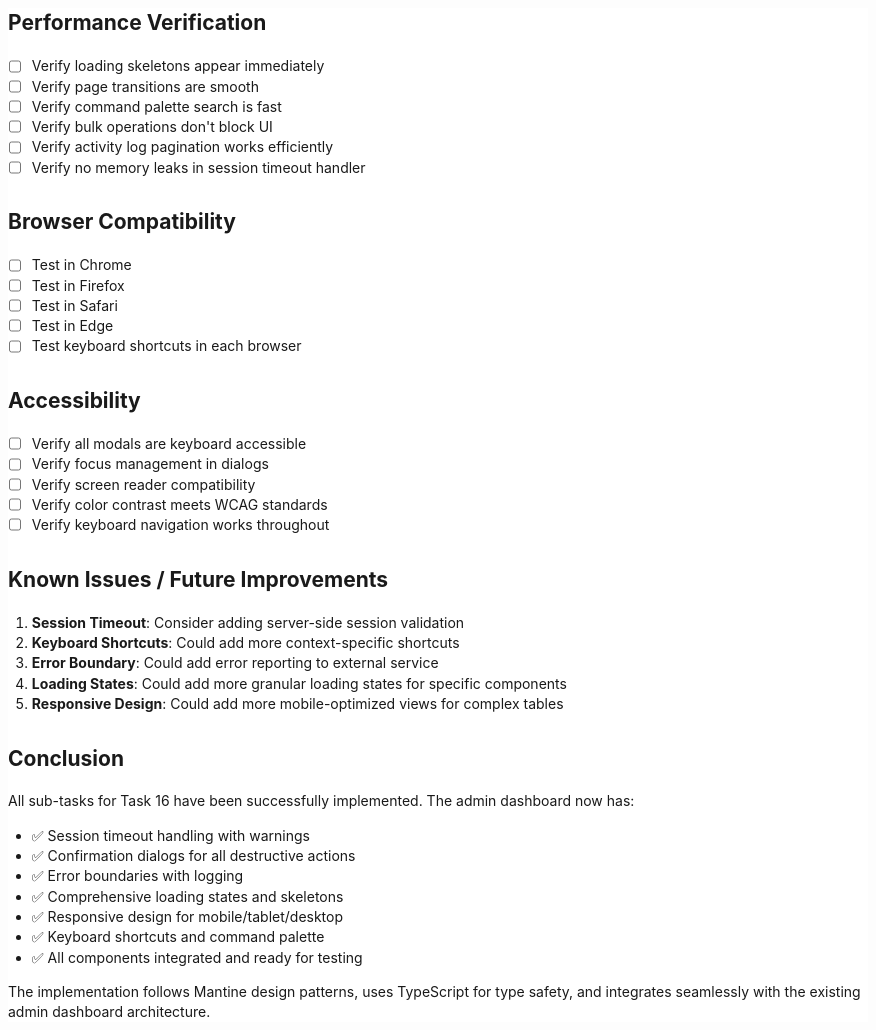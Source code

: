 ## Performance Verification

- [ ] Verify loading skeletons appear immediately
- [ ] Verify page transitions are smooth
- [ ] Verify command palette search is fast
- [ ] Verify bulk operations don't block UI
- [ ] Verify activity log pagination works efficiently
- [ ] Verify no memory leaks in session timeout handler

## Browser Compatibility

- [ ] Test in Chrome
- [ ] Test in Firefox
- [ ] Test in Safari
- [ ] Test in Edge
- [ ] Test keyboard shortcuts in each browser

## Accessibility

- [ ] Verify all modals are keyboard accessible
- [ ] Verify focus management in dialogs
- [ ] Verify screen reader compatibility
- [ ] Verify color contrast meets WCAG standards
- [ ] Verify keyboard navigation works throughout

## Known Issues / Future Improvements

1. **Session Timeout**: Consider adding server-side session validation
2. **Keyboard Shortcuts**: Could add more context-specific shortcuts
3. **Error Boundary**: Could add error reporting to external service
4. **Loading States**: Could add more granular loading states for specific components
5. **Responsive Design**: Could add more mobile-optimized views for complex tables

## Conclusion

All sub-tasks for Task 16 have been successfully implemented. The admin dashboard now has:
- ✅ Session timeout handling with warnings
- ✅ Confirmation dialogs for all destructive actions
- ✅ Error boundaries with logging
- ✅ Comprehensive loading states and skeletons
- ✅ Responsive design for mobile/tablet/desktop
- ✅ Keyboard shortcuts and command palette
- ✅ All components integrated and ready for testing

The implementation follows Mantine design patterns, uses TypeScript for type safety, and integrates seamlessly with the existing admin dashboard architecture.
